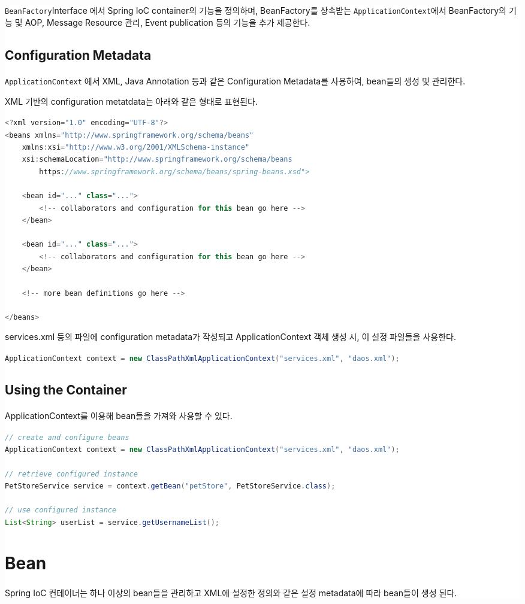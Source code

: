 `BeanFactory`Interface 에서 Spring IoC container의 기능을 정의하며, BeanFactory를 상속받는 `ApplicationContext`에서 BeanFactory의 기능 및 AOP, Message Resource 관리, Event publication 등의 기능을 추가 제공한다.

## Configuration Metadata

`ApplicationContext` 에서 XML, Java Annotation 등과 같은 Configuration Metadata를 사용하여, bean들의 생성 및 관리한다.

XML 기반의 configuration metatdata는 아래와 같은 형태로 표현된다.

```java
<?xml version="1.0" encoding="UTF-8"?>
<beans xmlns="http://www.springframework.org/schema/beans"
    xmlns:xsi="http://www.w3.org/2001/XMLSchema-instance"
    xsi:schemaLocation="http://www.springframework.org/schema/beans
        https://www.springframework.org/schema/beans/spring-beans.xsd">

    <bean id="..." class="...">  
        <!-- collaborators and configuration for this bean go here -->
    </bean>

    <bean id="..." class="...">
        <!-- collaborators and configuration for this bean go here -->
    </bean>

    <!-- more bean definitions go here -->

</beans>
```

services.xml 등의 파일에 configuration metadata가 작성되고 ApplicationContext 객체 생성 시, 이 설정 파일들을 사용한다.

```java
ApplicationContext context = new ClassPathXmlApplicationContext("services.xml", "daos.xml");
```

## Using the Container

ApplicationContext를 이용해 bean들을 가져와 사용할 수 있다.

```java
// create and configure beans
ApplicationContext context = new ClassPathXmlApplicationContext("services.xml", "daos.xml");

// retrieve configured instance
PetStoreService service = context.getBean("petStore", PetStoreService.class);

// use configured instance
List<String> userList = service.getUsernameList();
```

# Bean

Spring IoC 컨테이너는 하나 이상의 bean들을 관리하고 XML에 설정한 <bean/> 정의와 같은 설정 metadata에 따라 bean들이 생성 된다.
